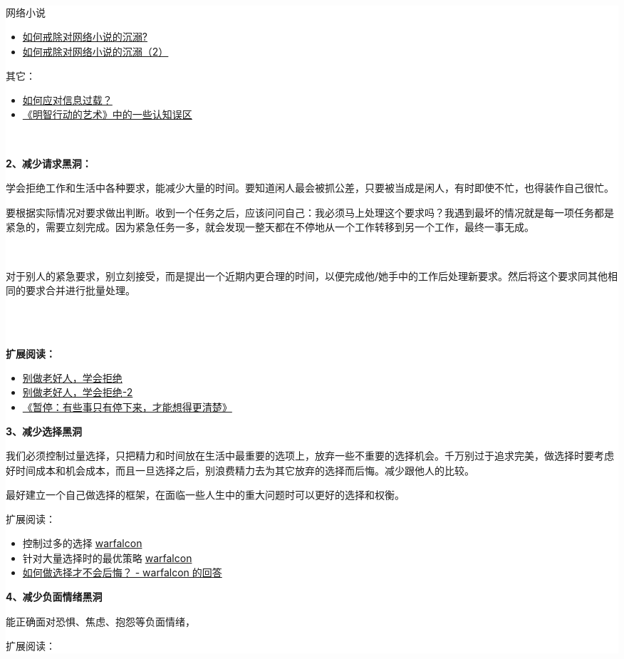  <p data-pid="dDKgERv3">网络小说</p>
 <ul>
  <li data-pid="Czcd3WQm"><a href="https://link.zhihu.com/?target=http%3A//mp.weixin.qq.com/mp/appmsg/show%3F__biz%3DMjM5NjA3OTM0MA%253D%253D%26appmsgid%3D10000262%26itemidx%3D1%26sign%3Db541a1855ebe30f038e9e835256dd5f1" class=" wrap external" target="_blank" rel="nofollow noreferrer">如何戒除对网络小说的沉溺?</a><br></li>
  <li data-pid="8rbEnlOp"><a href="https://link.zhihu.com/?target=http%3A//mp.weixin.qq.com/mp/appmsg/show%3F__biz%3DMjM5NjA3OTM0MA%253D%253D%26appmsgid%3D10000264%26itemidx%3D1%26sign%3D%26uin%3DMjU4MjUyNzM2MA%253D%253D" class=" wrap external" target="_blank" rel="nofollow noreferrer">如何戒除对网络小说的沉溺（2）</a><br></li>
 </ul>
 <p data-pid="lhdIZwX7">其它：</p>
 <ul>
  <li data-pid="Q69f94O8"><a href="https://link.zhihu.com/?target=http%3A//mp.weixin.qq.com/s%3F__biz%3DMjM5NjA3OTM0MA%3D%3D%26mid%3D200247249%26idx%3D1%26sn%3D55011f24f148f27b09d54cc76319a5c0%23rd" class=" wrap external" target="_blank" rel="nofollow noreferrer">如何应对信息过载？</a><br></li>
  <li data-pid="KRSbaTyg"><a href="https://link.zhihu.com/?target=http%3A//mp.weixin.qq.com/s%3F__biz%3DMjM5NjA3OTM0MA%3D%3D%26mid%3D200800411%26idx%3D1%26sn%3Ddf18633d27889e3906797b1417a49ad4%23rd" class=" wrap external" target="_blank" rel="nofollow noreferrer">《明智行动的艺术》中的一些认知误区</a></li>
 </ul>
 <br>
 <p data-pid="yJPKWiXm"><b>2、减少请求黑洞：</b></p>
 <p data-pid="EjhOujXl">学会拒绝工作和生活中各种要求，能减少大量的时间。要知道闲人最会被抓公差，只要被当成是闲人，有时即使不忙，也得装作自己很忙。</p>
 <p data-pid="ivzUD4C9">要根据实际情况对要求做出判断。收到一个任务之后，应该问问自己：我必须马上处理这个要求吗？我遇到最坏的情况就是每一项任务都是紧急的，需要立刻完成。因为紧急任务一多，就会发现一整天都在不停地从一个工作转移到另一个工作，最终一事无成。</p>
 <br>
 <p data-pid="Fr3AVFO5">对于别人的紧急要求，别立刻接受，而是提出一个近期内更合理的时间，以便完成他/她手中的工作后处理新要求。然后将这个要求同其他相同的要求合并进行批量处理。</p>
 <br>
 <br>
 <p data-pid="2U2qcCVE"><b>扩展阅读：</b></p>
 <ul>
  <li data-pid="-hmHvhZ-"><a href="https://link.zhihu.com/?target=http%3A//mp.weixin.qq.com/mp/appmsg/show%3F__biz%3DMjM5NjA3OTM0MA%253D%253D%26appmsgid%3D10000492%26itemidx%3D1%26sign%3D94c0656089fbaf9a6b751a5bbab54b4b%26uin%3DMjU4MjUyNzM2MA%253D%253D" class=" wrap external" target="_blank" rel="nofollow noreferrer">别做老好人，学会拒绝</a><br></li>
  <li data-pid="Tj5nr4Rr"><a href="https://link.zhihu.com/?target=http%3A//mp.weixin.qq.com/mp/appmsg/show%3F__biz%3DMjM5NjA3OTM0MA%253D%253D%26appmsgid%3D10000495%26itemidx%3D1%26sign%3Db1adeb2d5aac7069cce791cda2bb5726%26uin%3DMjU4MjUyNzM2MA%253D%253D" class=" wrap external" target="_blank" rel="nofollow noreferrer">别做老好人，学会拒绝-2</a></li>
  <li data-pid="dz5SnbhD"><a href="https://link.zhihu.com/?target=http%3A//mp.weixin.qq.com/s%3F__biz%3DMjM5NjA3OTM0MA%3D%3D%26mid%3D200052644%26idx%3D1%26sn%3Dff86680d6fda087bc6176198a435ecd0%23rd" class=" wrap external" target="_blank" rel="nofollow noreferrer">《暂停：有些事只有停下来，才能想得更清楚》</a><br></li>
 </ul>
 <p data-pid="585Px6lE"><b>3、减少选择黑洞</b></p>
 <p data-pid="ncnwBvN9">我们必须控制过量选择，只把精力和时间放在生活中最重要的选项上，放弃一些不重要的选择机会。千万别过于追求完美，做选择时要考虑好时间成本和机会成本，而且一旦选择之后，别浪费精力去为其它放弃的选择而后悔。减少跟他人的比较。</p>
 <p data-pid="z-phTigC">最好建立一个自己做选择的框架，在面临一些人生中的重大问题时可以更好的选择和权衡。</p>
 <p data-pid="TmLB-M54">扩展阅读：</p>
 <ul>
  <li data-pid="xNK7l1Nk">控制过多的选择 <a href="https://link.zhihu.com/?target=http%3A//mp.weixin.qq.com/mp/appmsg/show%3F__biz%3DMjM5NjA3OTM0MA%253D%253D%26appmsgid%3D10000177%26itemidx%3D1%26uin%3DMjU4MjUyNzM2MA%253D%253D" class=" wrap external" target="_blank" rel="nofollow noreferrer">warfalcon</a><br></li>
  <li data-pid="Gpkg_ea5">针对大量选择时的最优策略 <a href="https://link.zhihu.com/?target=http%3A//mp.weixin.qq.com/mp/appmsg/show%3F__biz%3DMjM5NjA3OTM0MA%253D%253D%26appmsgid%3D10000738%26itemidx%3D1%26sign%3Db1ce75ef1000a3b70e770060e32d3b99" class=" wrap external" target="_blank" rel="nofollow noreferrer">warfalcon</a><br></li>
  <li data-pid="919OVYFK"><a href="http://www.zhihu.com/question/19591602/answer/36731615" class="internal">如何做选择才不会后悔？ - warfalcon 的回答</a><br></li>
 </ul>
 <p data-pid="1Z4Vtsrr"><b>4、减少负面情绪黑洞</b></p>
 <p data-pid="JssSqT-y">能正确面对恐惧、焦虑、抱怨等负面情绪，</p>
 <p data-pid="8j2bgOSJ">扩展阅读：</p>